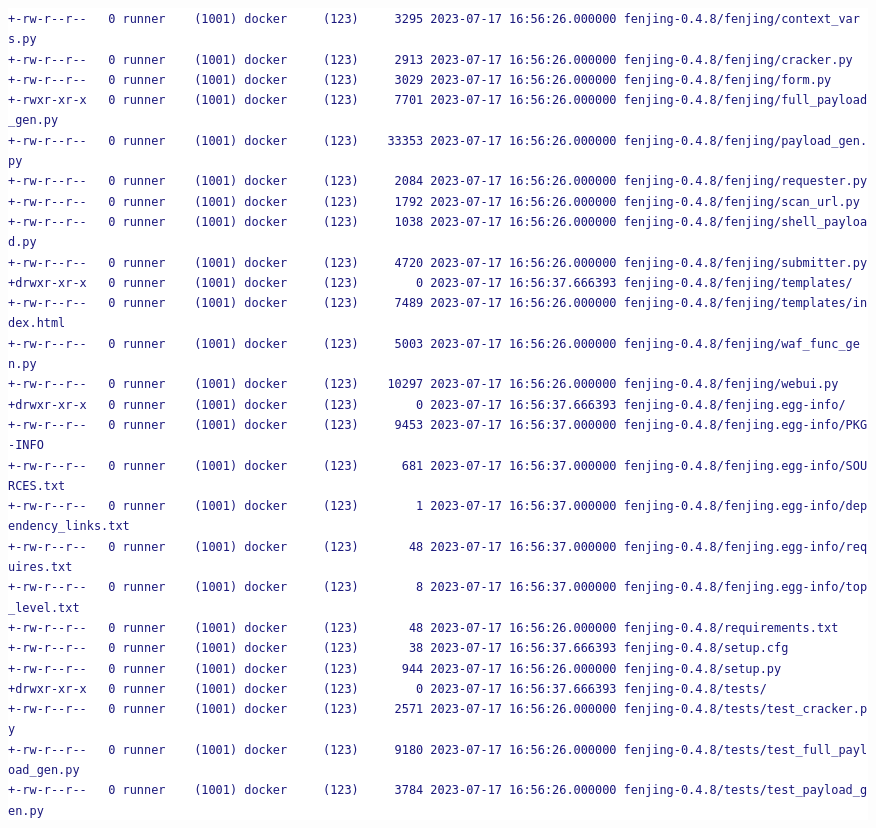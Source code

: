 ```diff
+-rw-r--r--   0 runner    (1001) docker     (123)     3295 2023-07-17 16:56:26.000000 fenjing-0.4.8/fenjing/context_vars.py
+-rw-r--r--   0 runner    (1001) docker     (123)     2913 2023-07-17 16:56:26.000000 fenjing-0.4.8/fenjing/cracker.py
+-rw-r--r--   0 runner    (1001) docker     (123)     3029 2023-07-17 16:56:26.000000 fenjing-0.4.8/fenjing/form.py
+-rwxr-xr-x   0 runner    (1001) docker     (123)     7701 2023-07-17 16:56:26.000000 fenjing-0.4.8/fenjing/full_payload_gen.py
+-rw-r--r--   0 runner    (1001) docker     (123)    33353 2023-07-17 16:56:26.000000 fenjing-0.4.8/fenjing/payload_gen.py
+-rw-r--r--   0 runner    (1001) docker     (123)     2084 2023-07-17 16:56:26.000000 fenjing-0.4.8/fenjing/requester.py
+-rw-r--r--   0 runner    (1001) docker     (123)     1792 2023-07-17 16:56:26.000000 fenjing-0.4.8/fenjing/scan_url.py
+-rw-r--r--   0 runner    (1001) docker     (123)     1038 2023-07-17 16:56:26.000000 fenjing-0.4.8/fenjing/shell_payload.py
+-rw-r--r--   0 runner    (1001) docker     (123)     4720 2023-07-17 16:56:26.000000 fenjing-0.4.8/fenjing/submitter.py
+drwxr-xr-x   0 runner    (1001) docker     (123)        0 2023-07-17 16:56:37.666393 fenjing-0.4.8/fenjing/templates/
+-rw-r--r--   0 runner    (1001) docker     (123)     7489 2023-07-17 16:56:26.000000 fenjing-0.4.8/fenjing/templates/index.html
+-rw-r--r--   0 runner    (1001) docker     (123)     5003 2023-07-17 16:56:26.000000 fenjing-0.4.8/fenjing/waf_func_gen.py
+-rw-r--r--   0 runner    (1001) docker     (123)    10297 2023-07-17 16:56:26.000000 fenjing-0.4.8/fenjing/webui.py
+drwxr-xr-x   0 runner    (1001) docker     (123)        0 2023-07-17 16:56:37.666393 fenjing-0.4.8/fenjing.egg-info/
+-rw-r--r--   0 runner    (1001) docker     (123)     9453 2023-07-17 16:56:37.000000 fenjing-0.4.8/fenjing.egg-info/PKG-INFO
+-rw-r--r--   0 runner    (1001) docker     (123)      681 2023-07-17 16:56:37.000000 fenjing-0.4.8/fenjing.egg-info/SOURCES.txt
+-rw-r--r--   0 runner    (1001) docker     (123)        1 2023-07-17 16:56:37.000000 fenjing-0.4.8/fenjing.egg-info/dependency_links.txt
+-rw-r--r--   0 runner    (1001) docker     (123)       48 2023-07-17 16:56:37.000000 fenjing-0.4.8/fenjing.egg-info/requires.txt
+-rw-r--r--   0 runner    (1001) docker     (123)        8 2023-07-17 16:56:37.000000 fenjing-0.4.8/fenjing.egg-info/top_level.txt
+-rw-r--r--   0 runner    (1001) docker     (123)       48 2023-07-17 16:56:26.000000 fenjing-0.4.8/requirements.txt
+-rw-r--r--   0 runner    (1001) docker     (123)       38 2023-07-17 16:56:37.666393 fenjing-0.4.8/setup.cfg
+-rw-r--r--   0 runner    (1001) docker     (123)      944 2023-07-17 16:56:26.000000 fenjing-0.4.8/setup.py
+drwxr-xr-x   0 runner    (1001) docker     (123)        0 2023-07-17 16:56:37.666393 fenjing-0.4.8/tests/
+-rw-r--r--   0 runner    (1001) docker     (123)     2571 2023-07-17 16:56:26.000000 fenjing-0.4.8/tests/test_cracker.py
+-rw-r--r--   0 runner    (1001) docker     (123)     9180 2023-07-17 16:56:26.000000 fenjing-0.4.8/tests/test_full_payload_gen.py
+-rw-r--r--   0 runner    (1001) docker     (123)     3784 2023-07-17 16:56:26.000000 fenjing-0.4.8/tests/test_payload_gen.py
```
